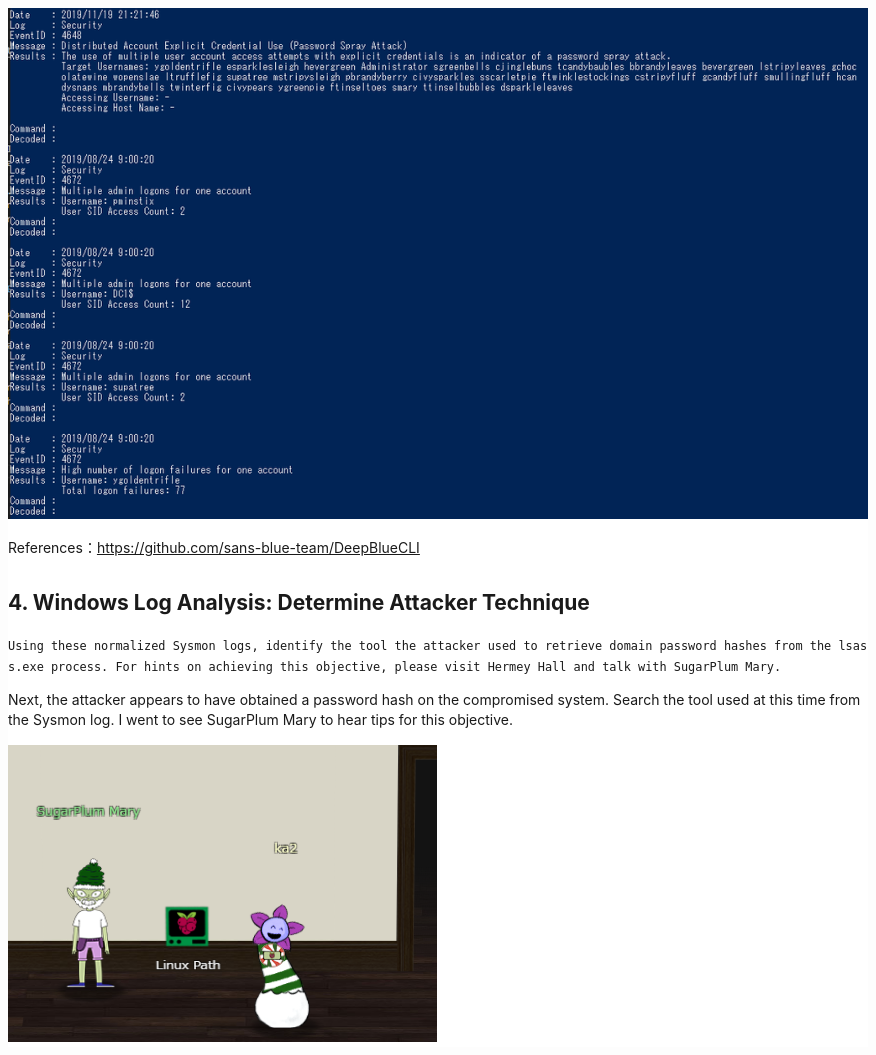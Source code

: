 ![](/images/2020-01-14-KringleCon2/2019-12-22-04-10-19.png)

References：https://github.com/sans-blue-team/DeepBlueCLI

## 4. Windows Log Analysis: Determine Attacker Technique
```
Using these normalized Sysmon logs, identify the tool the attacker used to retrieve domain password hashes from the lsass.exe process. For hints on achieving this objective, please visit Hermey Hall and talk with SugarPlum Mary.
```

Next, the attacker appears to have obtained a password hash on the compromised system. Search the tool used at this time from the Sysmon log. I went to see SugarPlum Mary to hear tips for this objective.

![](/images/2020-01-14-KringleCon2/2020-01-13-23-46-20.png)
